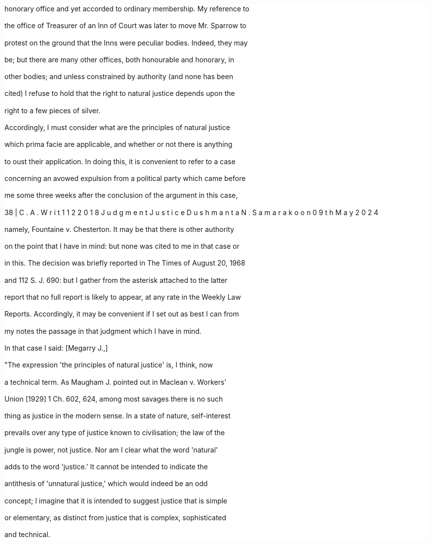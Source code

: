 honorary office and yet accorded to ordinary membership. My reference to

the office of Treasurer of an Inn of Court was later to move Mr. Sparrow to

protest on the ground that the Inns were peculiar bodies. Indeed, they may

be; but there are many other offices, both honourable and honorary, in

other bodies; and unless constrained by authority (and none has been

cited) I refuse to hold that the right to natural justice depends upon the

right to a few pieces of silver.

Accordingly, I must consider what are the principles of natural justice

which prima facie are applicable, and whether or not there is anything

to oust their application. In doing this, it is convenient to refer to a case

concerning an avowed expulsion from a political party which came before

me some three weeks after the conclusion of the argument in this case,

38 | C . A . W r i t 1 1 2 2 0 1 8 J u d g m e n t J u s t i c e D u s h m a n t a N . S a m a r a k o o n 0 9 t h M a y 2 0 2 4

namely, Fountaine v. Chesterton. It may be that there is other authority

on the point that I have in mind: but none was cited to me in that case or

in this. The decision was briefly reported in The Times of August 20, 1968

and 112 S. J. 690: but I gather from the asterisk attached to the latter

report that no full report is likely to appear, at any rate in the Weekly Law

Reports. Accordingly, it may be convenient if I set out as best I can from

my notes the passage in that judgment which I have in mind.

In that case I said: [Megarry J.,]

"The expression 'the principles of natural justice' is, I think, now

a technical term. As Maugham J. pointed out in Maclean v. Workers'

Union [1929] 1 Ch. 602, 624, among most savages there is no such

thing as justice in the modern sense. In a state of nature, self-interest

prevails over any type of justice known to civilisation; the law of the

jungle is power, not justice. Nor am I clear what the word 'natural'

adds to the word 'justice.' It cannot be intended to indicate the

antithesis of 'unnatural justice,' which would indeed be an odd

concept; I imagine that it is intended to suggest justice that is simple

or elementary, as distinct from justice that is complex, sophisticated

and technical.
